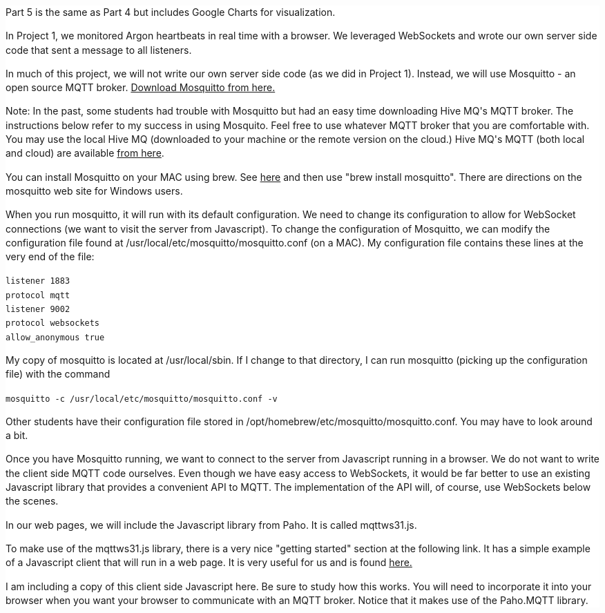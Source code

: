 Part 5 is the same as Part 4 but includes Google Charts for visualization.

In Project 1, we monitored Argon heartbeats in real time with a browser. We leveraged WebSockets and wrote our own server side code that sent a message to all listeners.

In much of this project, we will not write our own server side code (as we did in Project 1). Instead, we will use Mosquitto - an open source MQTT broker. [Download Mosquitto from here.](http://mosquitto.org/download/)

Note: In the past, some students had trouble with Mosquitto but had an easy time downloading Hive MQ's MQTT broker. The instructions below refer to my success in using Mosquito. Feel free to use whatever MQTT broker that you are comfortable with. You may use the local Hive MQ (downloaded to your machine
or the remote version on the cloud.) Hive MQ's MQTT (both local and cloud) are available [from here](https://www.hivemq.com/try-out/).

You can install Mosquitto on your MAC using brew. See [here](http://brew.sh) and then use "brew install mosquitto". There are directions on the mosquitto web site for Windows users.

When you run mosquitto, it will run with its default configuration. We need to change its configuration to allow for WebSocket connections (we want to visit the server from
Javascript). To change the configuration of Mosquitto, we can modify the configuration file found at /usr/local/etc/mosquitto/mosquitto.conf (on a MAC). My configuration file contains these lines at the very end of the file:

```
listener 1883
protocol mqtt
listener 9002
protocol websockets
allow_anonymous true

```

My copy of mosquitto is located at /usr/local/sbin. If I change to that directory, I can run mosquitto (picking up the configuration file) with the command

```
mosquitto -c /usr/local/etc/mosquitto/mosquitto.conf -v

```
Other students have their configuration file stored in /opt/homebrew/etc/mosquitto/mosquitto.conf. You may have to look around a bit.

Once you have Mosquitto running, we want to connect to the server from Javascript running in a browser. We do not want to write the client side MQTT code ourselves. Even though we have
easy access to WebSockets, it would be far better to use an existing Javascript library
that provides a convenient API to MQTT. The implementation of the API will, of course,
use WebSockets below the scenes.

In our web pages, we will include the Javascript library from Paho. It is called mqttws31.js.

To make use of the mqttws31.js library, there is a very nice "getting started" section at the following link. It has a simple example of a Javascript client that will run in a web page. It is very useful for us and is found [here.](https://eclipse.org/paho/clients/js/)

I am including a copy of this client side Javascript here. Be sure to study how this works. You will need to incorporate it into your browser when you want your browser to communicate with an MQTT broker. Notice that it makes use of the Paho.MQTT library.
